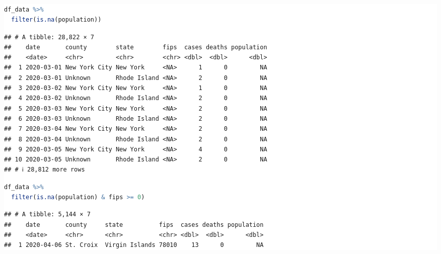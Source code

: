 ``` r
df_data %>%
  filter(is.na(population))
```

    ## # A tibble: 28,822 × 7
    ##    date       county        state        fips  cases deaths population
    ##    <date>     <chr>         <chr>        <chr> <dbl>  <dbl>      <dbl>
    ##  1 2020-03-01 New York City New York     <NA>      1      0         NA
    ##  2 2020-03-01 Unknown       Rhode Island <NA>      2      0         NA
    ##  3 2020-03-02 New York City New York     <NA>      1      0         NA
    ##  4 2020-03-02 Unknown       Rhode Island <NA>      2      0         NA
    ##  5 2020-03-03 New York City New York     <NA>      2      0         NA
    ##  6 2020-03-03 Unknown       Rhode Island <NA>      2      0         NA
    ##  7 2020-03-04 New York City New York     <NA>      2      0         NA
    ##  8 2020-03-04 Unknown       Rhode Island <NA>      2      0         NA
    ##  9 2020-03-05 New York City New York     <NA>      4      0         NA
    ## 10 2020-03-05 Unknown       Rhode Island <NA>      2      0         NA
    ## # ℹ 28,812 more rows

``` r
df_data %>%
  filter(is.na(population) & fips >= 0)
```

    ## # A tibble: 5,144 × 7
    ##    date       county     state          fips  cases deaths population
    ##    <date>     <chr>      <chr>          <chr> <dbl>  <dbl>      <dbl>
    ##  1 2020-04-06 St. Croix  Virgin Islands 78010    13      0         NA